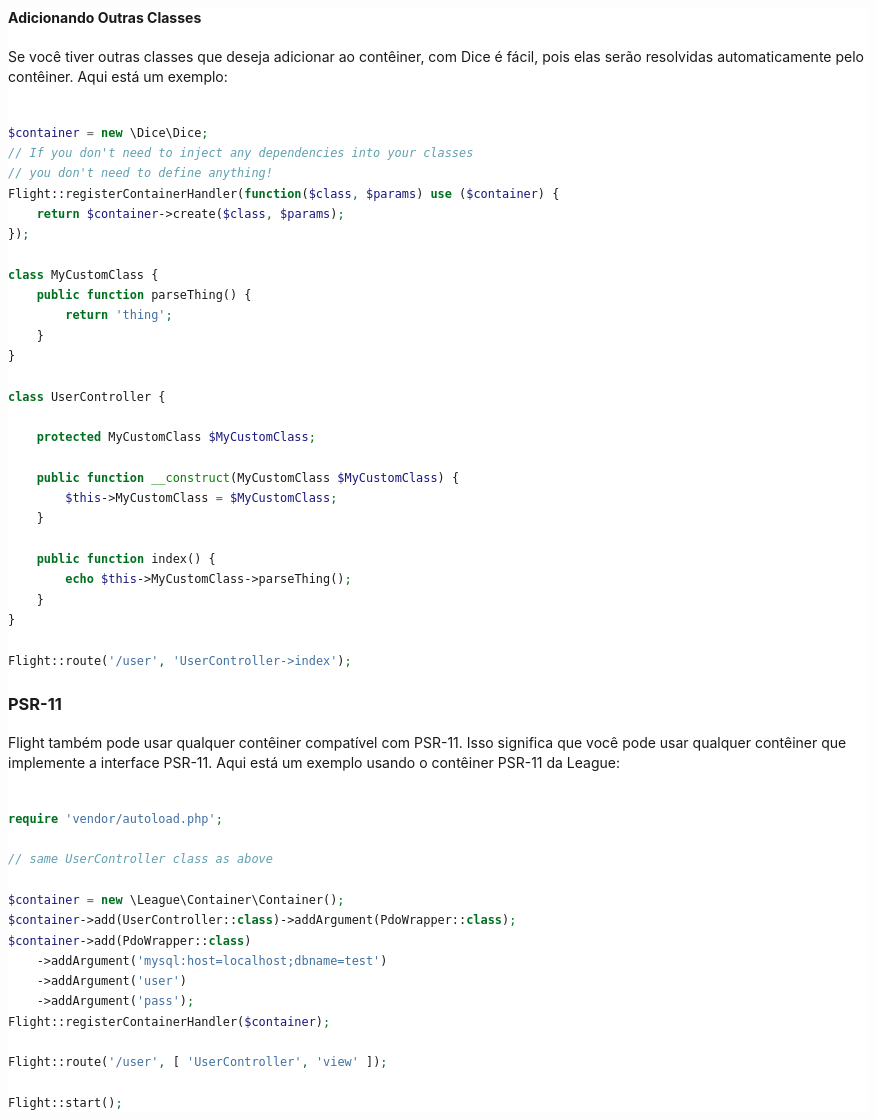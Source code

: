 #### Adicionando Outras Classes

Se você tiver outras classes que deseja adicionar ao contêiner, com Dice é fácil, pois elas serão resolvidas automaticamente pelo contêiner. Aqui está um exemplo:

```php

$container = new \Dice\Dice;
// If you don't need to inject any dependencies into your classes
// you don't need to define anything!
Flight::registerContainerHandler(function($class, $params) use ($container) {
	return $container->create($class, $params);
});

class MyCustomClass {
	public function parseThing() {
		return 'thing';
	}
}

class UserController {

	protected MyCustomClass $MyCustomClass;

	public function __construct(MyCustomClass $MyCustomClass) {
		$this->MyCustomClass = $MyCustomClass;
	}

	public function index() {
		echo $this->MyCustomClass->parseThing();
	}
}

Flight::route('/user', 'UserController->index');
```

### PSR-11

Flight também pode usar qualquer contêiner compatível com PSR-11. Isso significa que você pode usar qualquer
contêiner que implemente a interface PSR-11. Aqui está um exemplo usando o contêiner PSR-11 da League:

```php

require 'vendor/autoload.php';

// same UserController class as above

$container = new \League\Container\Container();
$container->add(UserController::class)->addArgument(PdoWrapper::class);
$container->add(PdoWrapper::class)
	->addArgument('mysql:host=localhost;dbname=test')
	->addArgument('user')
	->addArgument('pass');
Flight::registerContainerHandler($container);

Flight::route('/user', [ 'UserController', 'view' ]);

Flight::start();
```
